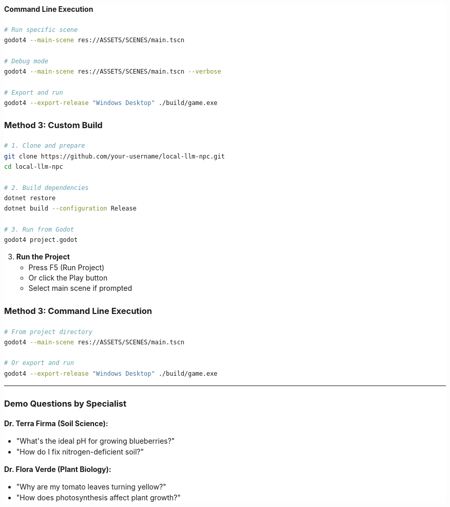 #### **Command Line Execution**

```bash
# Run specific scene
godot4 --main-scene res://ASSETS/SCENES/main.tscn

# Debug mode
godot4 --main-scene res://ASSETS/SCENES/main.tscn --verbose

# Export and run
godot4 --export-release "Windows Desktop" ./build/game.exe
```

### **Method 3: Custom Build**

```bash
# 1. Clone and prepare
git clone https://github.com/your-username/local-llm-npc.git
cd local-llm-npc

# 2. Build dependencies
dotnet restore
dotnet build --configuration Release

# 3. Run from Godot
godot4 project.godot
```

3. **Run the Project**
   - Press F5 (Run Project)
   - Or click the Play button
   - Select main scene if prompted

### Method 3: Command Line Execution

```bash
# From project directory
godot4 --main-scene res://ASSETS/SCENES/main.tscn

# Or export and run
godot4 --export-release "Windows Desktop" ./build/game.exe
```

---

### Demo Questions by Specialist

**Dr. Terra Firma (Soil Science):**
- "What's the ideal pH for growing blueberries?"
- "How do I fix nitrogen-deficient soil?"

**Dr. Flora Verde (Plant Biology):**
- "Why are my tomato leaves turning yellow?"
- "How does photosynthesis affect plant growth?"
